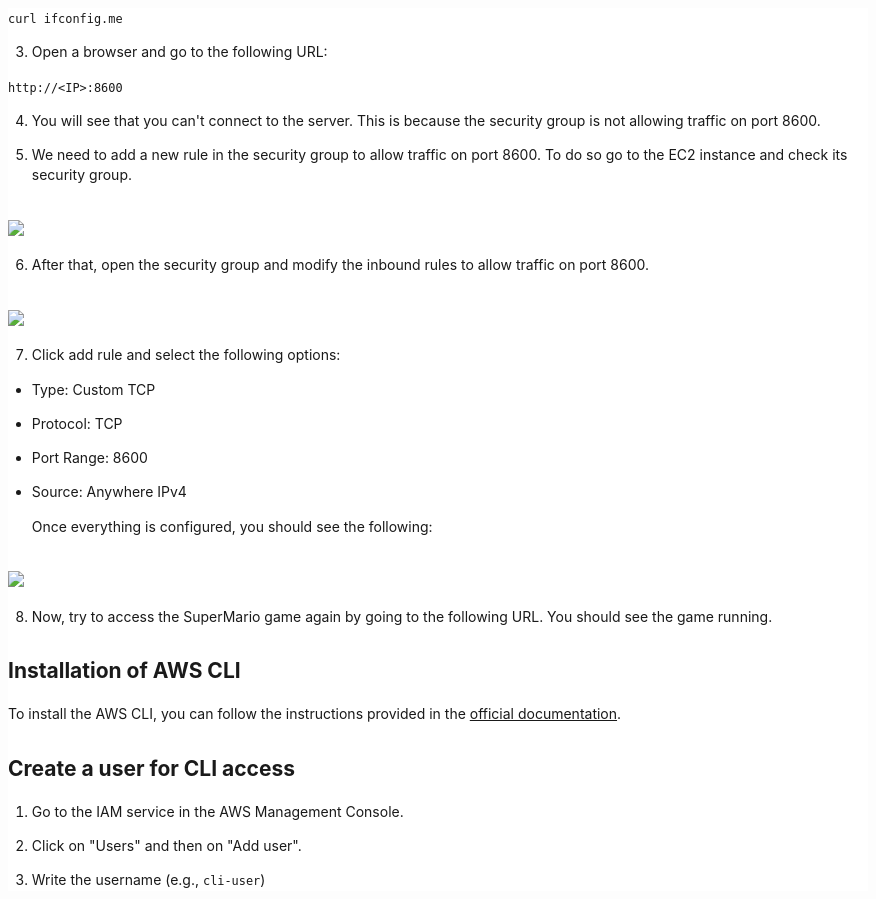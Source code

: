 ```bash
curl ifconfig.me
```

3. Open a browser and go to the following URL:

```
http://<IP>:8600
```

4. You will see that you can't connect to the server. This is because the security group is not allowing traffic on port 8600.

5. We need to add a new rule in the security group to allow traffic on port 8600. To do so go to the EC2 instance and check its security group.

<br>
<img src=".images/security-group.png" width="500">
<br>


6. After that, open the security group and modify the inbound rules to allow traffic on port 8600.

<br>
<img src=".images/inbound-rules.png" width="500">
<br>


7. Click add rule and select the following options:

- Type: Custom TCP
- Protocol: TCP
- Port Range: 8600
- Source: Anywhere IPv4
  
  Once everything is configured, you should see the following:

<br>
<img src=".images/inbound-rules-configured.png" width="500">


8. Now, try to access the SuperMario game again by going to the following URL. You should see the game running.

   
## Installation of AWS CLI

To install the AWS CLI, you can follow the instructions provided in the [official documentation](https://docs.aws.amazon.com/cli/latest/userguide/install-cliv2.html).


## Create a user for CLI access

1. Go to the IAM service in the AWS Management Console.

2. Click on "Users" and then on "Add user".

3. Write the username (e.g., `cli-user`) 
